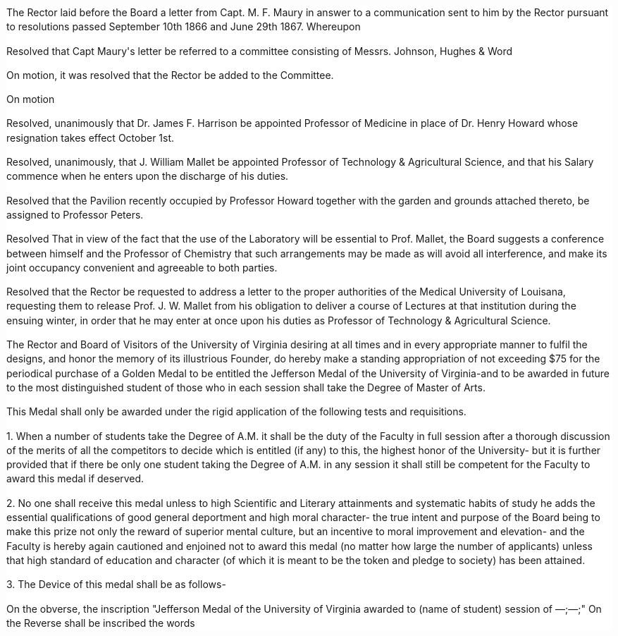 The Rector laid before the Board a letter from Capt. M. F. Maury in answer to a communication sent to him by the Rector pursuant to resolutions passed September 10th 1866 and June 29th 1867. Whereupon

Resolved that Capt Maury's letter be referred to a committee consisting of Messrs. Johnson, Hughes & Word

On motion, it was resolved that the Rector be added to the Committee.

On motion

Resolved, unanimously that Dr. James F. Harrison be appointed Professor of Medicine in place of Dr. Henry Howard whose resignation takes effect October 1st.

Resolved, unanimously, that J. William Mallet be appointed Professor of Technology & Agricultural Science, and that his Salary commence when he enters upon the discharge of his duties.

Resolved that the Pavilion recently occupied by Professor Howard together with the garden and grounds attached thereto, be assigned to Professor Peters.

Resolved That in view of the fact that the use of the Laboratory will be essential to Prof. Mallet, the Board suggests a conference between himself and the Professor of Chemistry that such arrangements may be made as will avoid all interference, and make its joint occupancy convenient and agreeable to both parties.

Resolved that the Rector be requested to address a letter to the proper authorities of the Medical University of Louisana, requesting them to release Prof. J. W. Mallet from his obligation to deliver a course of Lectures at that institution during the ensuing winter, in order that he may enter at once upon his duties as Professor of Technology & Agricultural Science.

The Rector and Board of Visitors of the University of Virginia desiring at all times and in every appropriate manner to fulfil the designs, and honor the memory of its illustrious Founder, do hereby make a standing appropriation of not exceeding $75 for the periodical purchase of a Golden Medal to be entitled the Jefferson Medal of the University of Virginia-and to be awarded in future to the most distinguished student of those who in each session shall take the Degree of Master of Arts.

This Medal shall only be awarded under the rigid application of the following tests and requisitions.

1\. When a number of students take the Degree of A.M. it shall be the duty of the Faculty in full session after a thorough discussion of the merits of all the competitors to decide which is entitled (if any) to this, the highest honor of the University- but it is further provided that if there be only one student taking the Degree of A.M. in any session it shall still be competent for the Faculty to award this medal if deserved.

2\. No one shall receive this medal unless to high Scientific and Literary attainments and systematic habits of study he adds the essential qualifications of good general deportment and high moral character- the true intent and purpose of the Board being to make this prize not only the reward of superior mental culture, but an incentive to moral improvement and elevation- and the Faculty is hereby again cautioned and enjoined not to award this medal (no matter how large the number of applicants) unless that high standard of education and character (of which it is meant to be the token and pledge to society) has been attained.

3\. The Device of this medal shall be as follows-

On the obverse, the inscription "Jefferson Medal of the University of Virginia awarded to (name of student) session of —;—;" On the Reverse shall be inscribed the words
